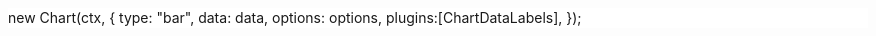 new Chart(ctx, {
  type: "bar",
  data: data, 
  options: options, 
  plugins:[ChartDataLabels],
});
</script>
<script>
var ctx = document.getElementById("pb_1_5_success_this_time");

var chart_data = [{{ pb_1_5_stt }}];
var labels = [{{ pb_1_5_num }}];
var data = {
    labels: labels,
    datasets: [{
        label: 'Level',
        data: chart_data,
        backgroundColor: [
          "rgba(138, 43, 226, 0.2)",
          "rgba(240, 169, 87, 0.2)",
          "rgba(0, 0, 128, 0.2)",
          "rgba(128, 0, 128, 0.2)",
          "rgba(70, 126, 198, 0.2)",
          "rgba(133, 172, 32, 0.2)"
        ],
        borderColor: [
          "rgba(138, 43, 226, 1)",
          "rgba(240, 169, 87, 1)",
          "rgba(0, 0, 128, 1)",
          "rgba(128, 0, 128, 1)",
          "rgba(70, 126, 198, 1)",
          "rgba(133, 172, 32, 1)"
        ],
        borderWidth: 1
      }
    ]
  };
var options = {
    indexAxis: 'y',
    responsive: false,
    events: [], 
    animations: {
        duration: 0
    }, 
    plugins: {
      legend: false, 
      datalabels: {
        formatter: function (value, context) {
            var idx = context.dataIndex;
            return value + '%';
          },
      }
    }
};
